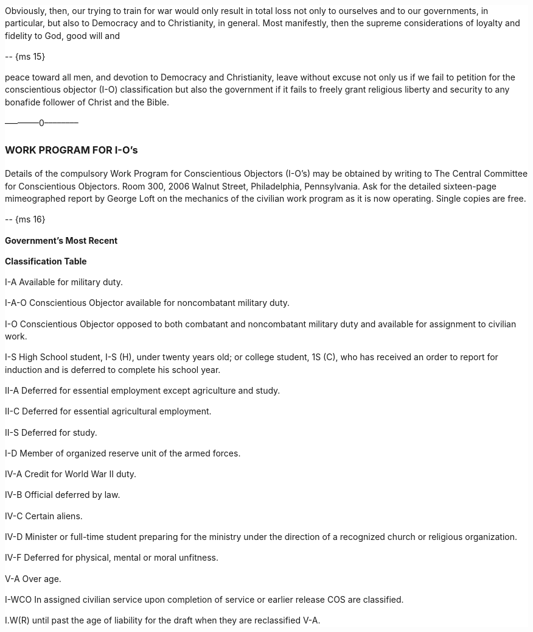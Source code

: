  Obviously, then, our trying to train for war would only result in total loss not only to ourselves and to our governments, in particular, but also to Democracy and to Christianity, in general. Most manifestly, then the supreme considerations of loyalty and fidelity to God, good will and

 -- {ms 15}   
  
  peace toward all men, and devotion to Democracy and Christianity, leave without excuse not only us if we fail to petition for the conscientious objector (I-O) classification but also the government if it fails to freely grant religious liberty and security to any bonafide follower of Christ and the Bible.

 ––––––––0––––––––

### WORK PROGRAM FOR I-O’s

 Details of the compulsory Work Program for Conscientious Objectors (I-O’s) may be obtained by writing to The Central Committee for Conscientious Objectors. Room 300, 2006 Walnut Street, Philadelphia, Pennsylvania. Ask for the detailed sixteen-page mimeographed report by George Loft on the mechanics of the civilian work program as it is now operating. Single copies are free.

 -- {ms 16}   
  
  **Government’s Most Recent**

**Classification Table**

I-A Available for military duty.

I-A-O Conscientious Objector available for noncombatant military duty.

I-O Conscientious Objector opposed to both combatant and noncombatant military duty and available for assignment to civilian work.

I-S High School student, I-S (H), under twenty years old; or college student, 1S (C), who has received an order to report for induction and is deferred to complete his school year.

II-A Deferred for essential employment except agriculture and study.

II-C Deferred for essential agricultural employment.

II-S Deferred for study.

I-D Member of organized reserve unit of the armed forces.

IV-A Credit for World War II duty.

IV-B Official deferred by law.

IV-C Certain aliens.

IV-D Minister or full-time student preparing for the ministry under the direction of a recognized church or religious organization.

IV-F Deferred for physical, mental or moral unfitness.

V-A Over age.

I-WCO In assigned civilian service upon completion of service or earlier release COS are classified.

 I.W(R) until past the age of liability for the draft when they are reclassified V-A.
